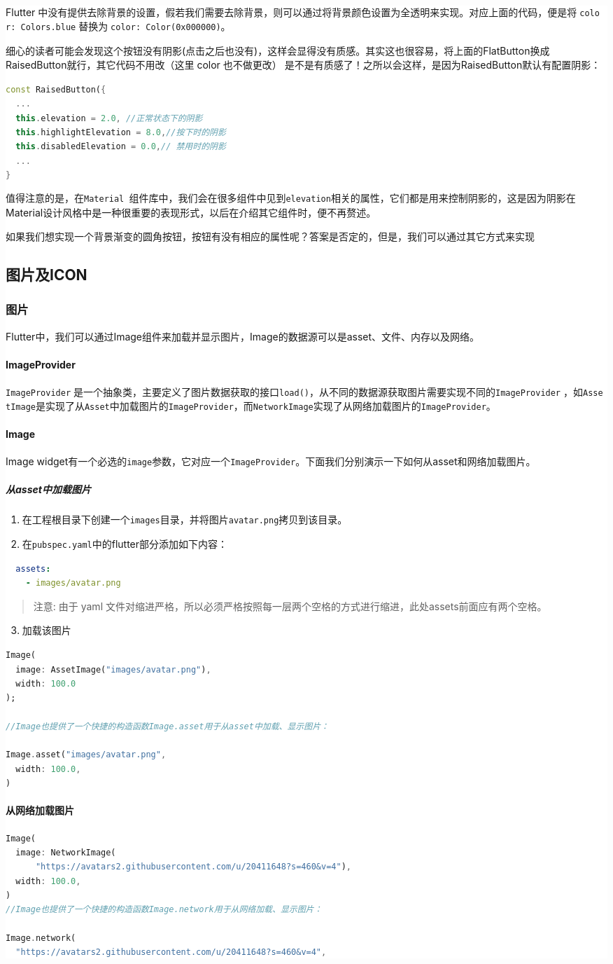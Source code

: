 Flutter 中没有提供去除背景的设置，假若我们需要去除背景，则可以通过将背景颜色设置为全透明来实现。对应上面的代码，便是将 `color: Colors.blue` 替换为 `color: Color(0x000000)`。  

细心的读者可能会发现这个按钮没有阴影(点击之后也没有)，这样会显得没有质感。其实这也很容易，将上面的FlatButton换成RaisedButton就行，其它代码不用改（这里 color 也不做更改）
是不是有质感了！之所以会这样，是因为RaisedButton默认有配置阴影：
```dart
const RaisedButton({
  ...
  this.elevation = 2.0, //正常状态下的阴影
  this.highlightElevation = 8.0,//按下时的阴影
  this.disabledElevation = 0.0,// 禁用时的阴影
  ...
}
```
值得注意的是，在`Material `组件库中，我们会在很多组件中见到`elevation`相关的属性，它们都是用来控制阴影的，这是因为阴影在Material设计风格中是一种很重要的表现形式，以后在介绍其它组件时，便不再赘述。  

如果我们想实现一个背景渐变的圆角按钮，按钮有没有相应的属性呢？答案是否定的，但是，我们可以通过其它方式来实现

## 图片及ICON
### 图片
Flutter中，我们可以通过Image组件来加载并显示图片，Image的数据源可以是asset、文件、内存以及网络。

#### ImageProvider
`ImageProvider` 是一个抽象类，主要定义了图片数据获取的接口`load()`，从不同的数据源获取图片需要实现不同的`ImageProvider` ，如`AssetImage`是实现了从`Asset`中加载图片的`ImageProvider`，而`NetworkImage`实现了从网络加载图片的`ImageProvider`。

#### Image
Image widget有一个必选的`image`参数，它对应一个`ImageProvider`。下面我们分别演示一下如何从asset和网络加载图片。

##### 从asset中加载图片
1. 在工程根目录下创建一个`images`目录，并将图片`avatar.png`拷贝到该目录。

2. 在`pubspec.yaml`中的flutter部分添加如下内容：
```yaml
  assets:
    - images/avatar.png
 ```   
>注意: 由于 yaml 文件对缩进严格，所以必须严格按照每一层两个空格的方式进行缩进，此处assets前面应有两个空格。

3. 加载该图片
```dart
Image(
  image: AssetImage("images/avatar.png"),
  width: 100.0
);

//Image也提供了一个快捷的构造函数Image.asset用于从asset中加载、显示图片：

Image.asset("images/avatar.png",
  width: 100.0,
)
```
#### 从网络加载图片
```dart
Image(
  image: NetworkImage(
      "https://avatars2.githubusercontent.com/u/20411648?s=460&v=4"),
  width: 100.0,
)
//Image也提供了一个快捷的构造函数Image.network用于从网络加载、显示图片：

Image.network(
  "https://avatars2.githubusercontent.com/u/20411648?s=460&v=4",
```